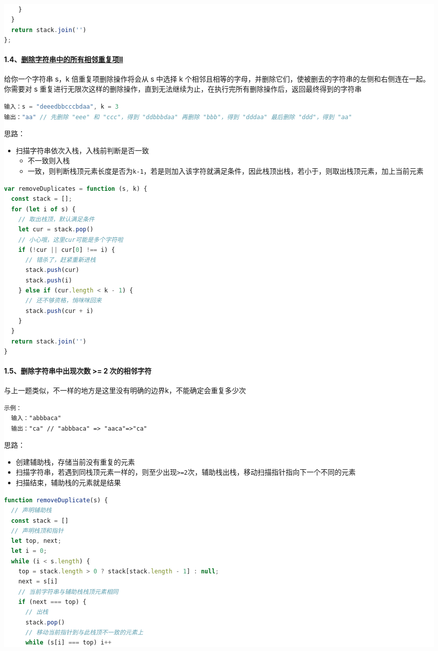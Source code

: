 ```js
    }
  }
  return stack.join('')
};
```
#### 1.4、[删除字符串中的所有相邻重复项II](https://leetcode-cn.com/problems/remove-all-adjacent-duplicates-in-string-ii/)
给你一个字符串 s，k 倍重复项删除操作将会从 s 中选择 k 个相邻且相等的字母，并删除它们，使被删去的字符串的左侧和右侧连在一起。你需要对 s 重复进行无限次这样的删除操作，直到无法继续为止，在执行完所有删除操作后，返回最终得到的字符串
```js
输入：s = "deeedbbcccbdaa", k = 3
输出："aa" // 先删除 "eee" 和 "ccc"，得到 "ddbbbdaa" 再删除 "bbb"，得到 "dddaa" 最后删除 "ddd"，得到 "aa"
```
思路：
* 扫描字符串依次入栈，入栈前判断是否一致
  * 不一致则入栈
  * 一致，则判断栈顶元素长度是否为`k-1`，若是则加入该字符就满足条件，因此栈顶出栈，若小于，则取出栈顶元素，加上当前元素
```js
var removeDuplicates = function (s, k) {
  const stack = [];
  for (let i of s) {
    // 取出栈顶，默认满足条件
    let cur = stack.pop()
    // 小心哦，这里cur可能是多个字符啦
    if (!cur || cur[0] !== i) {
      // 错杀了，赶紧重新进栈
      stack.push(cur)
      stack.push(i)
    } else if (cur.length < k - 1) {
      // 还不够资格，悄咪咪回来
      stack.push(cur + i)
    }
  }
  return stack.join('')
}
```
#### 1.5、删除字符串中出现次数 >= 2 次的相邻字符
与上一题类似，不一样的地方是这里没有明确的边界k，不能确定会重复多少次

```md
示例：
  输⼊："abbbaca"
  输出："ca" // "abbbaca" => "aaca"=>"ca"
```
思路：
* 创建辅助栈，存储当前没有重复的元素
* 扫描字符串，若遇到同栈顶元素一样的，则至少出现`>=2`次，辅助栈出栈，移动扫描指针指向下一个不同的元素
* 扫描结束，辅助栈的元素就是结果
```js
function removeDuplicate(s) {
  // 声明辅助栈
  const stack = []
  // 声明栈顶和指针
  let top, next;
  let i = 0;
  while (i < s.length) {
    top = stack.length > 0 ? stack[stack.length - 1] : null;
    next = s[i]
    // 当前字符串与辅助栈栈顶元素相同
    if (next === top) {
      // 出栈
      stack.pop()
      // 移动当前指针到与此栈顶不一致的元素上
      while (s[i] === top) i++
```